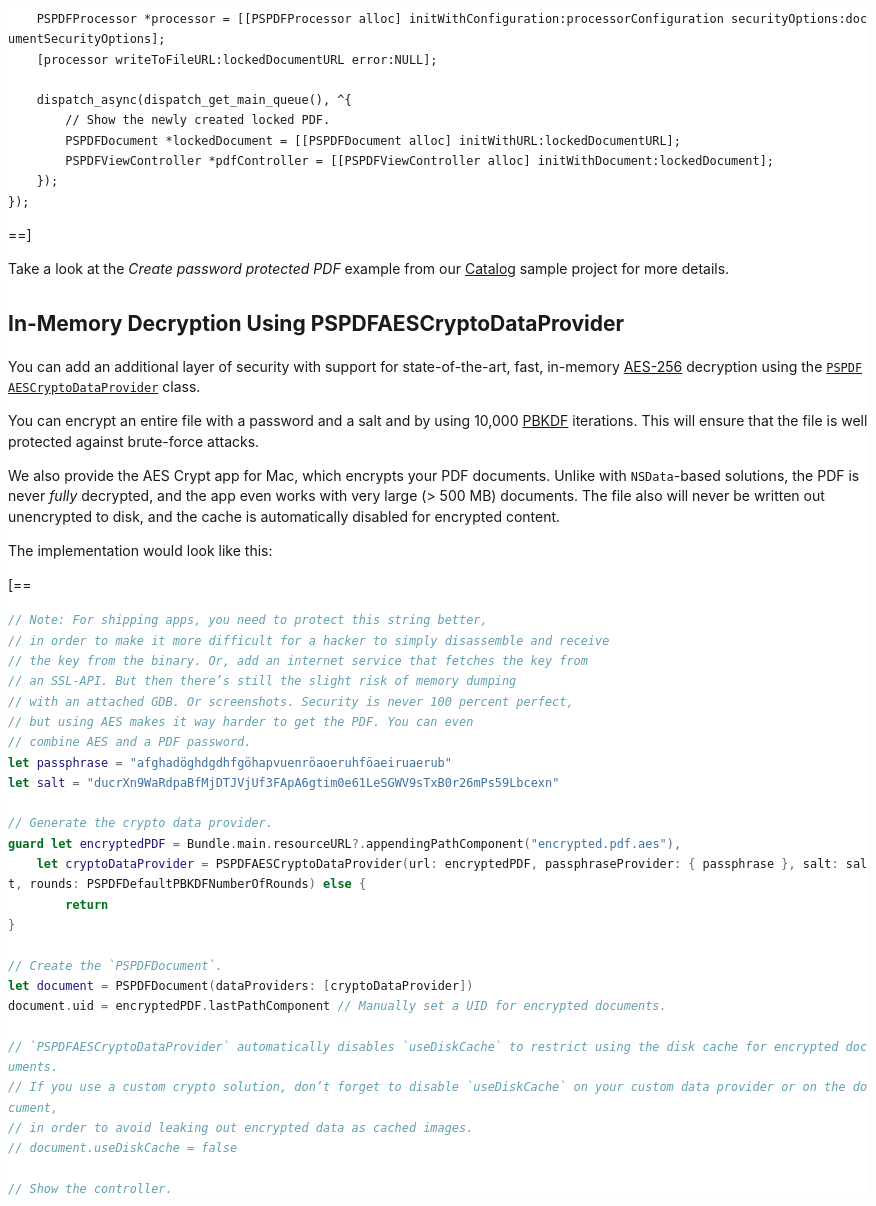 ```objc
    PSPDFProcessor *processor = [[PSPDFProcessor alloc] initWithConfiguration:processorConfiguration securityOptions:documentSecurityOptions];
    [processor writeToFileURL:lockedDocumentURL error:NULL];

    dispatch_async(dispatch_get_main_queue(), ^{
        // Show the newly created locked PDF.
        PSPDFDocument *lockedDocument = [[PSPDFDocument alloc] initWithURL:lockedDocumentURL];
        PSPDFViewController *pdfController = [[PSPDFViewController alloc] initWithDocument:lockedDocument];
    });
});
```

==]

Take a look at the _Create password protected PDF_ example from our [Catalog][pspdfcatalog] sample project for more details.

## In-Memory Decryption Using PSPDFAESCryptoDataProvider

You can add an additional layer of security with support for state-of-the-art, fast, in-memory [AES-256][wikipedia article aes256] decryption using the [`PSPDFAESCryptoDataProvider`][] class.

You can encrypt an entire file with a password and a salt and by using 10,000 [PBKDF][wikipedia article pbkdf] iterations. This will ensure that the file is well protected against brute-force attacks.

We also provide the AES Crypt app for Mac, which encrypts your PDF documents. Unlike with `NSData`-based solutions, the PDF is never _fully_ decrypted, and the app even works with very large (> 500&nbsp;MB) documents. The file also will never be written out unencrypted to disk, and the cache is automatically disabled for encrypted content.

The implementation would look like this:

[==

```swift
// Note: For shipping apps, you need to protect this string better,
// in order to make it more difficult for a hacker to simply disassemble and receive
// the key from the binary. Or, add an internet service that fetches the key from
// an SSL-API. But then there’s still the slight risk of memory dumping
// with an attached GDB. Or screenshots. Security is never 100 percent perfect,
// but using AES makes it way harder to get the PDF. You can even
// combine AES and a PDF password.
let passphrase = "afghadöghdgdhfgöhapvuenröaoeruhföaeiruaerub"
let salt = "ducrXn9WaRdpaBfMjDTJVjUf3FApA6gtim0e61LeSGWV9sTxB0r26mPs59Lbcexn"

// Generate the crypto data provider.
guard let encryptedPDF = Bundle.main.resourceURL?.appendingPathComponent("encrypted.pdf.aes"),
    let cryptoDataProvider = PSPDFAESCryptoDataProvider(url: encryptedPDF, passphraseProvider: { passphrase }, salt: salt, rounds: PSPDFDefaultPBKDFNumberOfRounds) else {
        return
}

// Create the `PSPDFDocument`.
let document = PSPDFDocument(dataProviders: [cryptoDataProvider])
document.uid = encryptedPDF.lastPathComponent // Manually set a UID for encrypted documents.

// `PSPDFAESCryptoDataProvider` automatically disables `useDiskCache` to restrict using the disk cache for encrypted documents.
// If you use a custom crypto solution, don’t forget to disable `useDiskCache` on your custom data provider or on the document,
// in order to avoid leaking out encrypted data as cached images.
// document.useDiskCache = false

// Show the controller.
```

[pdf password encryption guide]: /guides/ios/current/security/introduction-to-encryption/#pdf-password-encryption
[dealing with large encrypted files guide]: /guides/ios/current/security/dealing-with-large-encrypted-files/
[encryption in pspdflibrary guide]: /guides/ios/current/security/encryption-in-pspdflibrary/
[owner and user passwords guide]: /guides/ios/current/security/introduction-to-encryption/#owner-and-user-passwords
[document processing guide]: https://pspdfkit.com/guides/ios/current/features/document-processing/
[sqlite database encryption guide]: /guides/ios/current/security/sqlite-database-encryption/
[pspdflibrary api]: https://pspdfkit.com/api/ios/Classes/PSPDFLibrary.html
[pspdfdatabaseencryptionprovider api]: https://pspdfkit.com/api/ios/Protocols/PSPDFDatabaseEncryptionProvider.html
[how to use ios data protection blog]: /blog/2017/how-to-use-ios-data-protection/
[sqlcipher]: https://www.zetetic.net/sqlcipher/
[commercial edition]: https://www.zetetic.net/sqlcipher/sqlcipher-binaries-ios-and-osx/
[community edition]: https://www.zetetic.net/sqlcipher/ios-tutorial/
[encrypt or decrypt files on server guide]: /guides/ios/current/security/encrypt-or-decrypt-files-on-the-server/
[pspdfdocument unlockwithpassword api]: https://pspdfkit.com/api/ios/Classes/PSPDFDocument.html#/c:objc(cs)PSPDFDocument(im)unlockWithPassword:
[wikipedia article aes256]: http://en.wikipedia.org/wiki/AES256
[`pspdfaescryptodataprovider`]: https://pspdfkit.com/api/Classes/PSPDFAESCryptoDataProvider.html
[wikipedia article pbkdf]: http://en.wikipedia.org/wiki/PBKDF2
[rendering and caching guide]: /guides/ios/current/getting-started/rendering-pdf-pages/#rendering-and-caching
[ios data protection for the disk cache guide]: /guides/ios/current/getting-started/rendering-pdf-pages/#ios-data-protection-for-the-disk-cache
[disabling the disk cache per document guide]: /guides/ios/current/getting-started/rendering-pdf-pages/#disabling-the-disk-cache-per-document
[disabling the disk cache globally guide]: /guides/ios/current/getting-started/rendering-pdf-pages/#disabling-the-disk-cache-globally
[pspdfcatalog]: /guides/ios/current/getting-started/example-projects/#pspdfcatalog
[sdk security guide]: /guides/ios/current/faq/sdk-security/
[security related considerations guide]: /guides/ios/current/faq/sdk-security/#security-related-considerations
[text extraction guide]: /guides/ios/current/features/text-extraction/
[control drag targets guide]: /guides/ios/current/features/drag-and-drop/#control-drag-targets
[document sharing guide]: /guides/ios/current/miscellaneous/document-sharing/